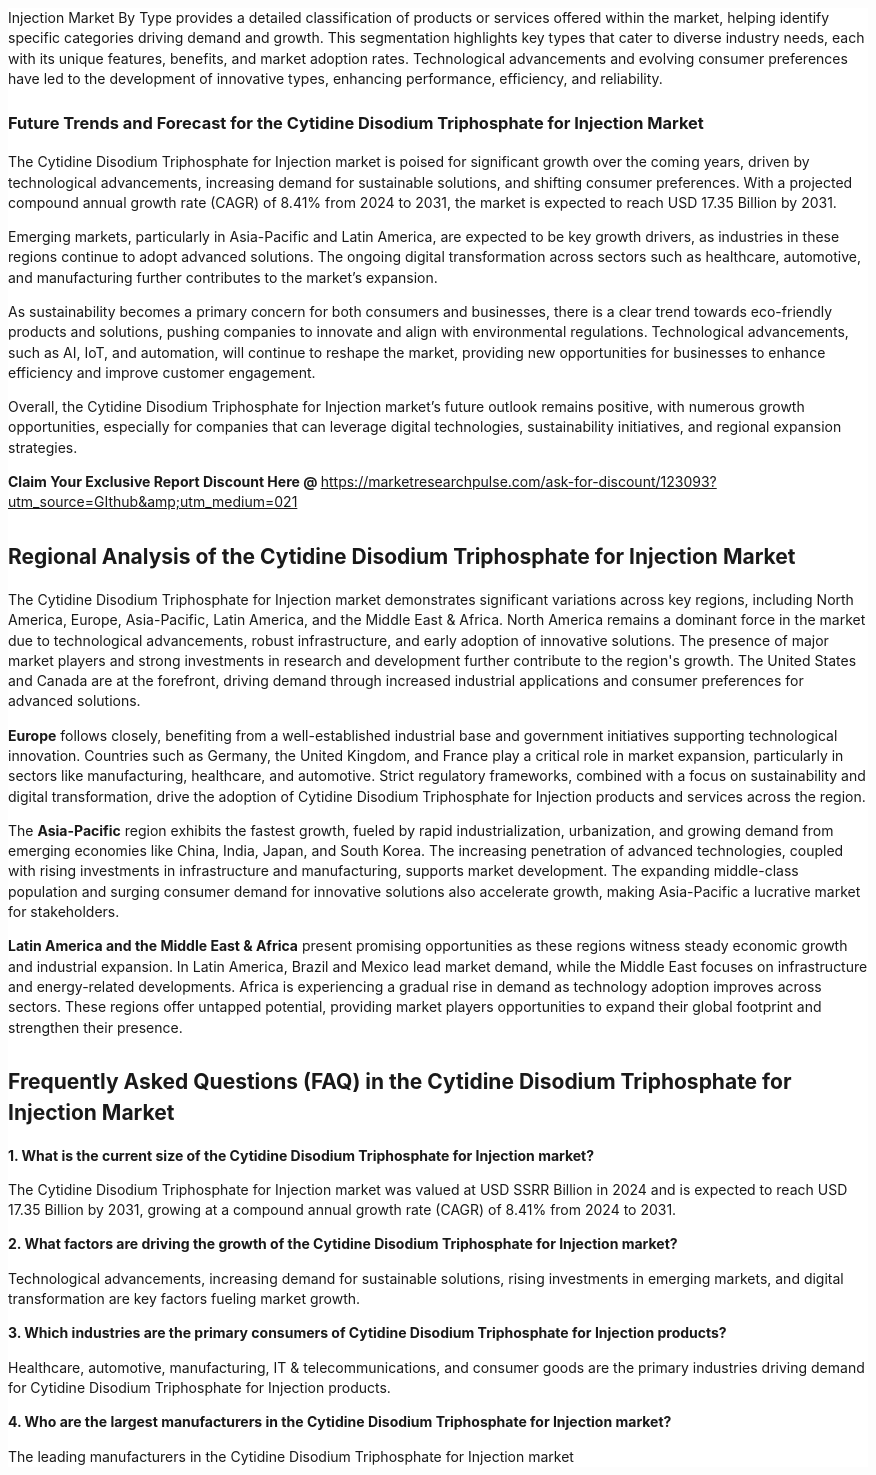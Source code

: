 Injection Market By Type provides a detailed classification of products or services offered within the market, helping identify specific categories driving demand and growth. This segmentation highlights key types that cater to diverse industry needs, each with its unique features, benefits, and market adoption rates. Technological advancements and evolving consumer preferences have led to the development of innovative types, enhancing performance, efficiency, and reliability.</p><h3>Future Trends and Forecast for the Cytidine Disodium Triphosphate for Injection Market</h3><p>The Cytidine Disodium Triphosphate for Injection market is poised for significant growth over the coming years, driven by technological advancements, increasing demand for sustainable solutions, and shifting consumer preferences. With a projected compound annual growth rate (CAGR) of 8.41% from 2024 to 2031, the market is expected to reach USD 17.35 Billion by 2031.</p><p>Emerging markets, particularly in Asia-Pacific and Latin America, are expected to be key growth drivers, as industries in these regions continue to adopt advanced solutions. The ongoing digital transformation across sectors such as healthcare, automotive, and manufacturing further contributes to the market&rsquo;s expansion.</p><p>As sustainability becomes a primary concern for both consumers and businesses, there is a clear trend towards eco-friendly products and solutions, pushing companies to innovate and align with environmental regulations. Technological advancements, such as AI, IoT, and automation, will continue to reshape the market, providing new opportunities for businesses to enhance efficiency and improve customer engagement.</p><p>Overall, the Cytidine Disodium Triphosphate for Injection market&rsquo;s future outlook remains positive, with numerous growth opportunities, especially for companies that can leverage digital technologies, sustainability initiatives, and regional expansion strategies.</p><p><strong>Claim Your Exclusive Report Discount Here @ </strong><a href="https://marketresearchpulse.com/ask-for-discount/123093?utm_source=GIthub&amp;utm_medium=021">https://marketresearchpulse.com/ask-for-discount/123093?utm_source=GIthub&amp;utm_medium=021</a></p><h2><strong>Regional Analysis of the Cytidine Disodium Triphosphate for Injection Market</strong></h2><p>The Cytidine Disodium Triphosphate for Injection market demonstrates significant variations across key regions, including North America, Europe, Asia-Pacific, Latin America, and the Middle East &amp; Africa. North America remains a dominant force in the market due to technological advancements, robust infrastructure, and early adoption of innovative solutions. The presence of major market players and strong investments in research and development further contribute to the region's growth. The United States and Canada are at the forefront, driving demand through increased industrial applications and consumer preferences for advanced solutions.</p><p><strong>Europe</strong> follows closely, benefiting from a well-established industrial base and government initiatives supporting technological innovation. Countries such as Germany, the United Kingdom, and France play a critical role in market expansion, particularly in sectors like manufacturing, healthcare, and automotive. Strict regulatory frameworks, combined with a focus on sustainability and digital transformation, drive the adoption of Cytidine Disodium Triphosphate for Injection products and services across the region.</p><p>The <strong>Asia-Pacific</strong> region exhibits the fastest growth, fueled by rapid industrialization, urbanization, and growing demand from emerging economies like China, India, Japan, and South Korea. The increasing penetration of advanced technologies, coupled with rising investments in infrastructure and manufacturing, supports market development. The expanding middle-class population and surging consumer demand for innovative solutions also accelerate growth, making Asia-Pacific a lucrative market for stakeholders.</p><p><strong>Latin America and the Middle East &amp; Africa</strong> present promising opportunities as these regions witness steady economic growth and industrial expansion. In Latin America, Brazil and Mexico lead market demand, while the Middle East focuses on infrastructure and energy-related developments. Africa is experiencing a gradual rise in demand as technology adoption improves across sectors. These regions offer untapped potential, providing market players opportunities to expand their global footprint and strengthen their presence.</p><h2><strong>Frequently Asked Questions (FAQ) in the Cytidine Disodium Triphosphate for Injection Market</strong></h2><p><strong>1. What is the current size of the Cytidine Disodium Triphosphate for Injection market?</strong></p><p>The Cytidine Disodium Triphosphate for Injection market was valued at USD SSRR Billion in 2024 and is expected to reach USD 17.35 Billion by 2031, growing at a compound annual growth rate (CAGR) of 8.41% from 2024 to 2031.</p><p><strong>2. What factors are driving the growth of the Cytidine Disodium Triphosphate for Injection market?</strong></p><p>Technological advancements, increasing demand for sustainable solutions, rising investments in emerging markets, and digital transformation are key factors fueling market growth.</p><p><strong>3. Which industries are the primary consumers of Cytidine Disodium Triphosphate for Injection products?</strong></p><p>Healthcare, automotive, manufacturing, IT &amp; telecommunications, and consumer goods are the primary industries driving demand for Cytidine Disodium Triphosphate for Injection products.</p><p><strong>4. Who are the largest manufacturers in the Cytidine Disodium Triphosphate for Injection market?</strong></p><p>The leading manufacturers in the Cytidine Disodium Triphosphate for Injection market
